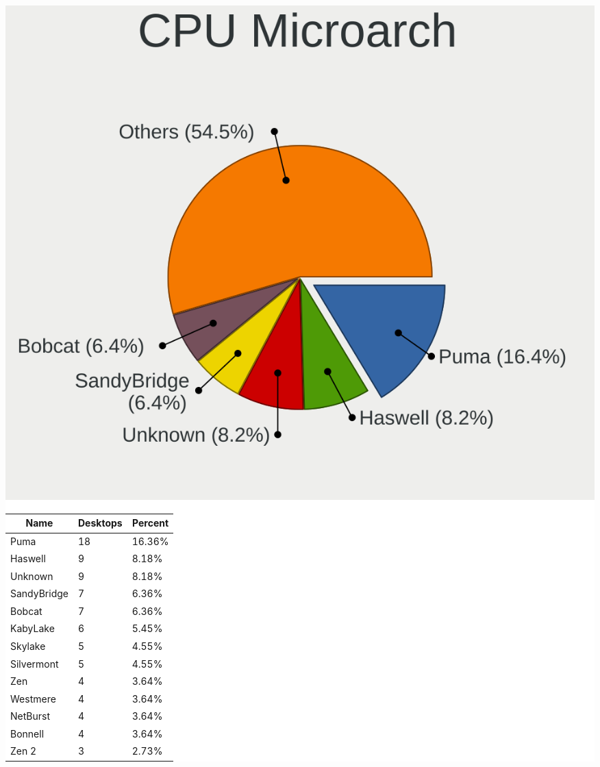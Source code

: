 ![CPU Microarch](./images/pie_chart_bsd/cpu_microarch.svg)


| Name          | Desktops | Percent |
|---------------|----------|---------|
| Puma          | 18       | 16.36%  |
| Haswell       | 9        | 8.18%   |
| Unknown       | 9        | 8.18%   |
| SandyBridge   | 7        | 6.36%   |
| Bobcat        | 7        | 6.36%   |
| KabyLake      | 6        | 5.45%   |
| Skylake       | 5        | 4.55%   |
| Silvermont    | 5        | 4.55%   |
| Zen           | 4        | 3.64%   |
| Westmere      | 4        | 3.64%   |
| NetBurst      | 4        | 3.64%   |
| Bonnell       | 4        | 3.64%   |
| Zen 2         | 3        | 2.73%   |